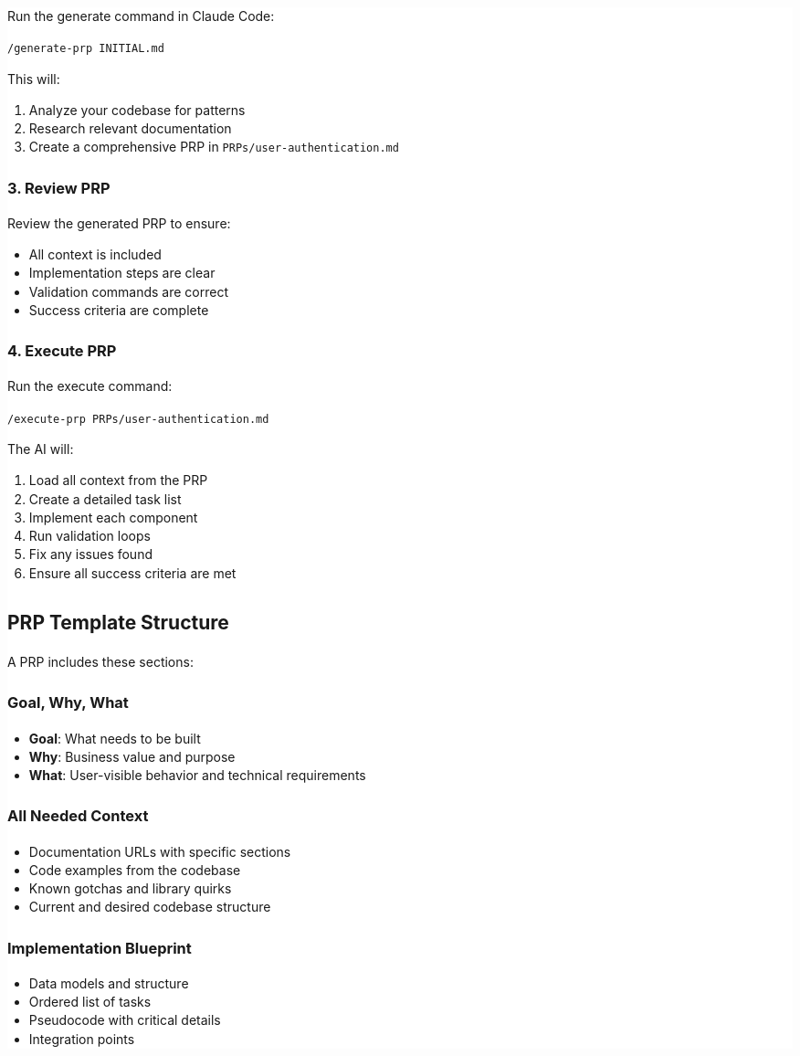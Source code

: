 Run the generate command in Claude Code:

```bash
/generate-prp INITIAL.md
```

This will:
1. Analyze your codebase for patterns
2. Research relevant documentation
3. Create a comprehensive PRP in `PRPs/user-authentication.md`

### 3. Review PRP

Review the generated PRP to ensure:
- All context is included
- Implementation steps are clear
- Validation commands are correct
- Success criteria are complete

### 4. Execute PRP

Run the execute command:

```bash
/execute-prp PRPs/user-authentication.md
```

The AI will:
1. Load all context from the PRP
2. Create a detailed task list
3. Implement each component
4. Run validation loops
5. Fix any issues found
6. Ensure all success criteria are met

## PRP Template Structure

A PRP includes these sections:

### Goal, Why, What
- **Goal**: What needs to be built
- **Why**: Business value and purpose
- **What**: User-visible behavior and technical requirements

### All Needed Context
- Documentation URLs with specific sections
- Code examples from the codebase
- Known gotchas and library quirks
- Current and desired codebase structure

### Implementation Blueprint
- Data models and structure
- Ordered list of tasks
- Pseudocode with critical details
- Integration points
